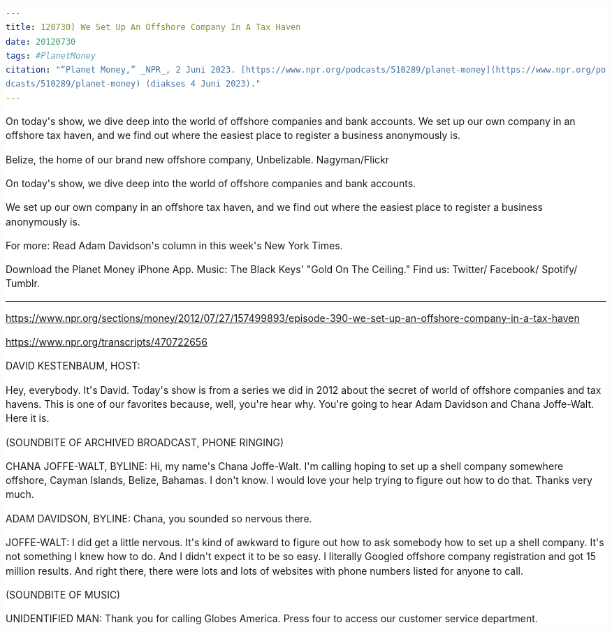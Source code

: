 ```yaml
---
title: 120730) We Set Up An Offshore Company In A Tax Haven
date: 20120730
tags: #PlanetMoney
citation: "“Planet Money,” _NPR_, 2 Juni 2023. [https://www.npr.org/podcasts/510289/planet-money](https://www.npr.org/podcasts/510289/planet-money) (diakses 4 Juni 2023)."
---
```


On today's show, we dive deep into the world of offshore companies and bank accounts. We set up our own company in an offshore tax haven, and we find out where the easiest place to register a business anonymously is.



Belize, the home of our brand new offshore company, Unbelizable.
Nagyman/Flickr

On today's show, we dive deep into the world of offshore companies and bank accounts.

We set up our own company in an offshore tax haven, and we find out where the easiest place to register a business anonymously is.

For more: Read Adam Davidson's column in this week's New York Times.

Download the Planet Money iPhone App. Music: The Black Keys' "Gold On The Ceiling." Find us: Twitter/ Facebook/ Spotify/ Tumblr.

----

https://www.npr.org/sections/money/2012/07/27/157499893/episode-390-we-set-up-an-offshore-company-in-a-tax-haven

https://www.npr.org/transcripts/470722656

DAVID KESTENBAUM, HOST:

Hey, everybody. It's David. Today's show is from a series we did in 2012 about the secret of world of offshore companies and tax havens. This is one of our favorites because, well, you're hear why. You're going to hear Adam Davidson and Chana Joffe-Walt. Here it is.

(SOUNDBITE OF ARCHIVED BROADCAST, PHONE RINGING)

CHANA JOFFE-WALT, BYLINE: Hi, my name's Chana Joffe-Walt. I'm calling hoping to set up a shell company somewhere offshore, Cayman Islands, Belize, Bahamas. I don't know. I would love your help trying to figure out how to do that. Thanks very much.

ADAM DAVIDSON, BYLINE: Chana, you sounded so nervous there.

JOFFE-WALT: I did get a little nervous. It's kind of awkward to figure out how to ask somebody how to set up a shell company. It's not something I knew how to do. And I didn't expect it to be so easy. I literally Googled offshore company registration and got 15 million results. And right there, there were lots and lots of websites with phone numbers listed for anyone to call.

(SOUNDBITE OF MUSIC)

UNIDENTIFIED MAN: Thank you for calling Globes America. Press four to access our customer service department.
